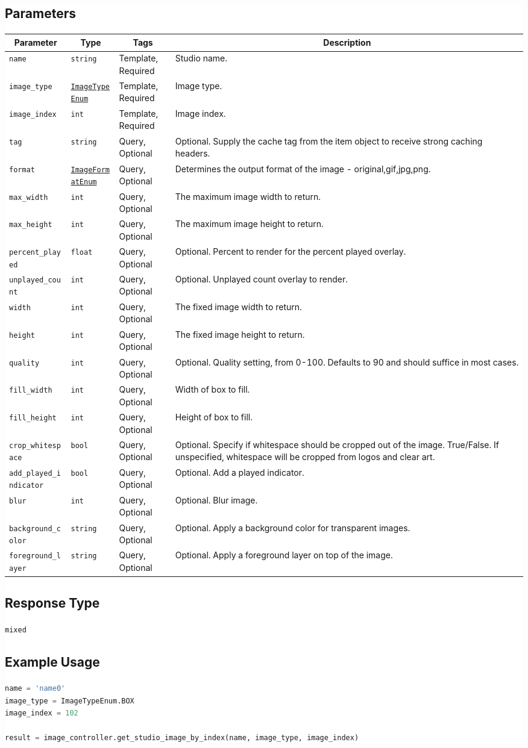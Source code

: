 ## Parameters

| Parameter | Type | Tags | Description |
|  --- | --- | --- | --- |
| `name` | `string` | Template, Required | Studio name. |
| `image_type` | [`ImageTypeEnum`](../../doc/models/image-type-enum.md) | Template, Required | Image type. |
| `image_index` | `int` | Template, Required | Image index. |
| `tag` | `string` | Query, Optional | Optional. Supply the cache tag from the item object to receive strong caching headers. |
| `format` | [`ImageFormatEnum`](../../doc/models/image-format-enum.md) | Query, Optional | Determines the output format of the image - original,gif,jpg,png. |
| `max_width` | `int` | Query, Optional | The maximum image width to return. |
| `max_height` | `int` | Query, Optional | The maximum image height to return. |
| `percent_played` | `float` | Query, Optional | Optional. Percent to render for the percent played overlay. |
| `unplayed_count` | `int` | Query, Optional | Optional. Unplayed count overlay to render. |
| `width` | `int` | Query, Optional | The fixed image width to return. |
| `height` | `int` | Query, Optional | The fixed image height to return. |
| `quality` | `int` | Query, Optional | Optional. Quality setting, from 0-100. Defaults to 90 and should suffice in most cases. |
| `fill_width` | `int` | Query, Optional | Width of box to fill. |
| `fill_height` | `int` | Query, Optional | Height of box to fill. |
| `crop_whitespace` | `bool` | Query, Optional | Optional. Specify if whitespace should be cropped out of the image. True/False. If unspecified, whitespace will be cropped from logos and clear art. |
| `add_played_indicator` | `bool` | Query, Optional | Optional. Add a played indicator. |
| `blur` | `int` | Query, Optional | Optional. Blur image. |
| `background_color` | `string` | Query, Optional | Optional. Apply a background color for transparent images. |
| `foreground_layer` | `string` | Query, Optional | Optional. Apply a foreground layer on top of the image. |

## Response Type

`mixed`

## Example Usage

```python
name = 'name0'
image_type = ImageTypeEnum.BOX
image_index = 102

result = image_controller.get_studio_image_by_index(name, image_type, image_index)
```
